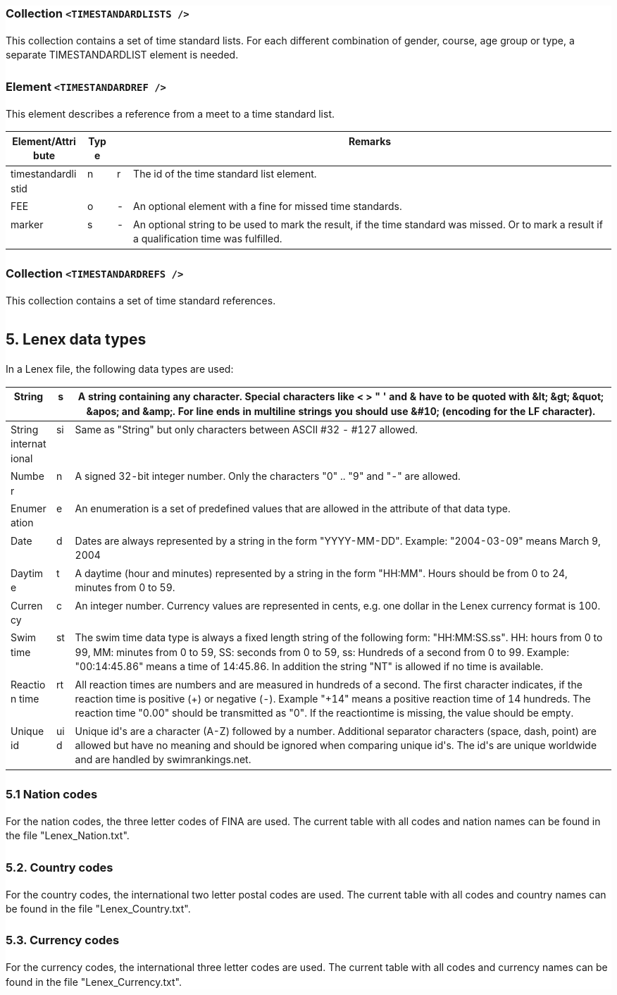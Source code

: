 ### Collection `<TIMESTANDARDLISTS />`
This collection contains a set of time standard lists. For each different combination of gender, course, age group or type, a separate TIMESTANDARDLIST element is needed.

### Element `<TIMESTANDARDREF />`
This element describes a reference from a meet to a time standard list.

| Element/Attribute | Type |  | Remarks |
| --- | --- | --- | --- |
| timestandardlistid | n | r | The id of the time standard list element. |
| FEE | o | - | An optional element with a fine for missed time standards. |
| marker | s | - | An optional string to be used to mark the result, if the time standard was missed. Or to mark a result if a qualification time was fulfilled. |

### Collection `<TIMESTANDARDREFS />`
This collection contains a set of time standard references.

## 5. Lenex data types
In a Lenex file, the following data types are used:

| String | s | A string containing any character. Special characters like &lt; &gt; " ' and &amp; have to be quoted with &amp;lt; &amp;gt; &amp;quot; &amp;apos; and &amp;amp;. For line ends in multiline strings you should use &amp;#10; (encoding for the LF character). |
| --- | --- | --- |
| String international | si | Same as "String" but only characters between ASCII #32 - #127 allowed. |
| Number | n | A signed 32-bit integer number. Only the characters "0" .. "9" and "-" are allowed. |
| Enumeration | e | An enumeration is a set of predefined values that are allowed in the attribute of that data type. |
| Date | d | Dates are always represented by a string in the form "YYYY-MM-DD". Example: "2004-03-09" means March 9, 2004 |
| Daytime | t | A daytime (hour and minutes) represented by a string in the form "HH:MM". Hours should be from 0 to 24, minutes from 0 to 59. |
| Currency | c | An integer number. Currency values are represented in cents, e.g. one dollar in the Lenex currency format is 100. |
| Swim time | st | The swim time data type is always a fixed length string of the following form: "HH:MM:SS.ss". HH: hours from 0 to 99, MM: minutes from 0 to 59, SS: seconds from 0 to 59, ss: Hundreds of a second from 0 to 99. Example: "00:14:45.86" means a time of 14:45.86. In addition the string "NT" is allowed if no time is available. |
| Reaction time | rt | All reaction times are numbers and are measured in hundreds of a second. The first character indicates, if the reaction time is positive (+) or negative (-). Example "+14" means a positive reaction time of 14 hundreds. The reaction time "0.00" should be transmitted as "0". If the reactiontime is missing, the value should be empty. |
| Unique id | uid | Unique id's are a character (A-Z) followed by a number. Additional separator characters (space, dash, point) are allowed but have no meaning and should be ignored when comparing unique id's. The id's are unique worldwide and are handled by swimrankings.net. |

### 5.1 Nation codes
For the nation codes, the three letter codes of FINA are used. The current table with all codes and nation names can be found in the file "Lenex_Nation.txt".

### 5.2. Country codes
For the country codes, the international two letter postal codes are used. The current table with all codes and country names can be found in the file "Lenex_Country.txt".

### 5.3. Currency codes
For the currency codes, the international three letter codes are used. The current table with all codes and currency names can be found in the file "Lenex_Currency.txt".
